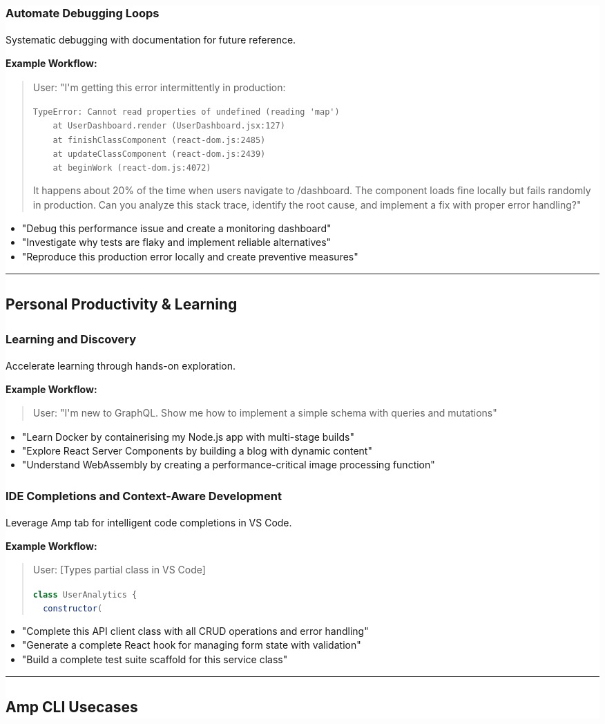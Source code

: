 ### **Automate Debugging Loops**
Systematic debugging with documentation for future reference.

**Example Workflow:**
> User: "I'm getting this error intermittently in production:
> 
> ```
> TypeError: Cannot read properties of undefined (reading 'map')
>     at UserDashboard.render (UserDashboard.jsx:127)
>     at finishClassComponent (react-dom.js:2485)
>     at updateClassComponent (react-dom.js:2439)
>     at beginWork (react-dom.js:4072)
> ```
> 
> It happens about 20% of the time when users navigate to /dashboard. The component loads fine locally but fails randomly in production. Can you analyze this stack trace, identify the root cause, and implement a fix with proper error handling?"

- "Debug this performance issue and create a monitoring dashboard"
- "Investigate why tests are flaky and implement reliable alternatives"
- "Reproduce this production error locally and create preventive measures"

---

## **Personal Productivity & Learning**

### **Learning and Discovery**
Accelerate learning through hands-on exploration.

**Example Workflow:**
> User: "I'm new to GraphQL. Show me how to implement a simple schema with queries and mutations"

- "Learn Docker by containerising my Node.js app with multi-stage builds"
- "Explore React Server Components by building a blog with dynamic content"
- "Understand WebAssembly by creating a performance-critical image processing function"

### **IDE Completions and Context-Aware Development**
Leverage Amp tab for intelligent code completions in VS Code.

**Example Workflow:**
> User: [Types partial class in VS Code]  
> ```javascript
> class UserAnalytics {
>   constructor(
> ```

- "Complete this API client class with all CRUD operations and error handling"
- "Generate a complete React hook for managing form state with validation"
- "Build a complete test suite scaffold for this service class"

---

## **Amp CLI Usecases**
